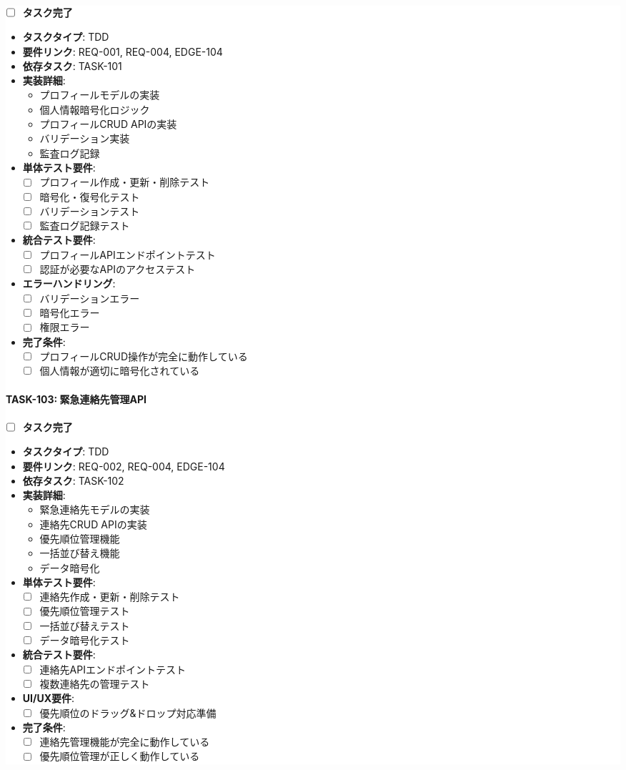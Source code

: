 - [ ] **タスク完了**
- **タスクタイプ**: TDD
- **要件リンク**: REQ-001, REQ-004, EDGE-104
- **依存タスク**: TASK-101
- **実装詳細**:
  - プロフィールモデルの実装
  - 個人情報暗号化ロジック
  - プロフィールCRUD APIの実装
  - バリデーション実装
  - 監査ログ記録
- **単体テスト要件**:
  - [ ] プロフィール作成・更新・削除テスト
  - [ ] 暗号化・復号化テスト
  - [ ] バリデーションテスト
  - [ ] 監査ログ記録テスト
- **統合テスト要件**:
  - [ ] プロフィールAPIエンドポイントテスト
  - [ ] 認証が必要なAPIのアクセステスト
- **エラーハンドリング**:
  - [ ] バリデーションエラー
  - [ ] 暗号化エラー
  - [ ] 権限エラー
- **完了条件**:
  - [ ] プロフィールCRUD操作が完全に動作している
  - [ ] 個人情報が適切に暗号化されている

#### TASK-103: 緊急連絡先管理API

- [ ] **タスク完了**
- **タスクタイプ**: TDD
- **要件リンク**: REQ-002, REQ-004, EDGE-104
- **依存タスク**: TASK-102
- **実装詳細**:
  - 緊急連絡先モデルの実装
  - 連絡先CRUD APIの実装
  - 優先順位管理機能
  - 一括並び替え機能
  - データ暗号化
- **単体テスト要件**:
  - [ ] 連絡先作成・更新・削除テスト
  - [ ] 優先順位管理テスト
  - [ ] 一括並び替えテスト
  - [ ] データ暗号化テスト
- **統合テスト要件**:
  - [ ] 連絡先APIエンドポイントテスト
  - [ ] 複数連絡先の管理テスト
- **UI/UX要件**:
  - [ ] 優先順位のドラッグ&ドロップ対応準備
- **完了条件**:
  - [ ] 連絡先管理機能が完全に動作している
  - [ ] 優先順位管理が正しく動作している
